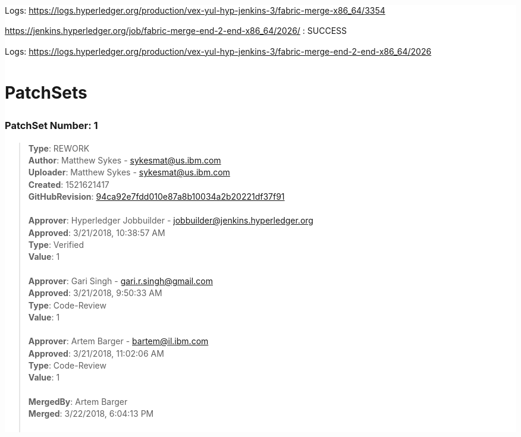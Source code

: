 Logs: https://logs.hyperledger.org/production/vex-yul-hyp-jenkins-3/fabric-merge-x86_64/3354

https://jenkins.hyperledger.org/job/fabric-merge-end-2-end-x86_64/2026/ : SUCCESS

Logs: https://logs.hyperledger.org/production/vex-yul-hyp-jenkins-3/fabric-merge-end-2-end-x86_64/2026</pre><h1>PatchSets</h1><h3>PatchSet Number: 1</h3><blockquote><strong>Type</strong>: REWORK<br><strong>Author</strong>: Matthew Sykes - sykesmat@us.ibm.com<br><strong>Uploader</strong>: Matthew Sykes - sykesmat@us.ibm.com<br><strong>Created</strong>: 1521621417<br><strong>GitHubRevision</strong>: [94ca92e7fdd010e87a8b10034a2b20221df37f91](https://github.com/hyperledger/fabric/commit/94ca92e7fdd010e87a8b10034a2b20221df37f91)<br><br><strong>Approver</strong>: Hyperledger Jobbuilder - jobbuilder@jenkins.hyperledger.org<br><strong>Approved</strong>: 3/21/2018, 10:38:57 AM<br><strong>Type</strong>: Verified<br><strong>Value</strong>: 1<br><br><strong>Approver</strong>: Gari Singh - gari.r.singh@gmail.com<br><strong>Approved</strong>: 3/21/2018, 9:50:33 AM<br><strong>Type</strong>: Code-Review<br><strong>Value</strong>: 1<br><br><strong>Approver</strong>: Artem Barger - bartem@il.ibm.com<br><strong>Approved</strong>: 3/21/2018, 11:02:06 AM<br><strong>Type</strong>: Code-Review<br><strong>Value</strong>: 1<br><br><strong>MergedBy</strong>: Artem Barger<br><strong>Merged</strong>: 3/22/2018, 6:04:13 PM<br><br></blockquote>
